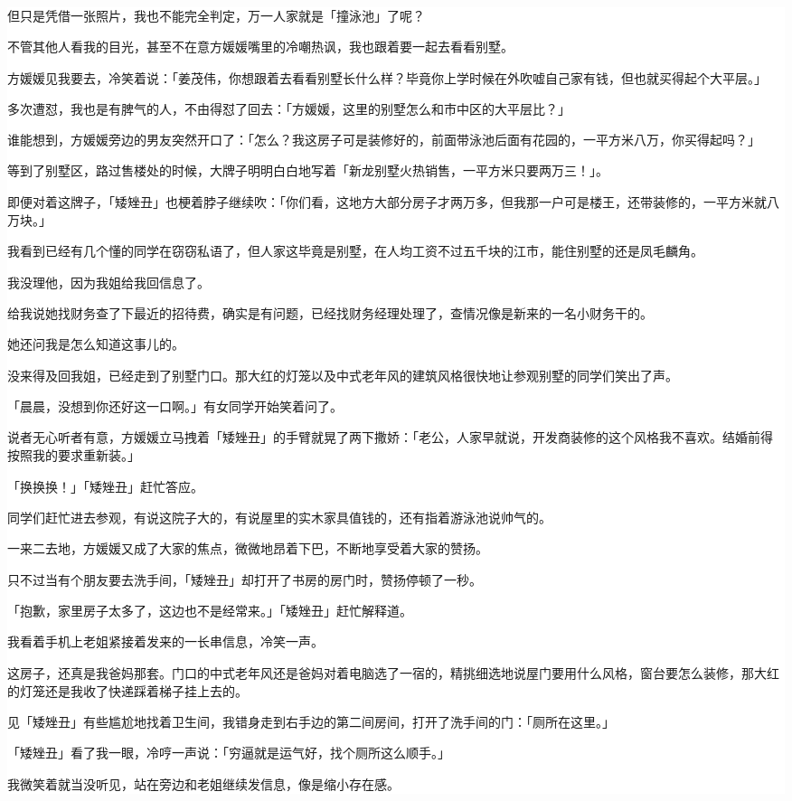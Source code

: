 
但只是凭借一张照片，我也不能完全判定，万一人家就是「撞泳池」了呢？


不管其他人看我的目光，甚至不在意方媛媛嘴里的冷嘲热讽，我也跟着要一起去看看别墅。


方媛媛见我要去，冷笑着说：「姜茂伟，你想跟着去看看别墅长什么样？毕竟你上学时候在外吹嘘自己家有钱，但也就买得起个大平层。」


多次遭怼，我也是有脾气的人，不由得怼了回去：「方媛媛，这里的别墅怎么和市中区的大平层比？」


谁能想到，方媛媛旁边的男友突然开口了：「怎么？我这房子可是装修好的，前面带泳池后面有花园的，一平方米八万，你买得起吗？」


等到了别墅区，路过售楼处的时候，大牌子明明白白地写着「新龙别墅火热销售，一平方米只要两万三！」。


即便对着这牌子，「矮矬丑」也梗着脖子继续吹：「你们看，这地方大部分房子才两万多，但我那一户可是楼王，还带装修的，一平方米就八万块。」


我看到已经有几个懂的同学在窃窃私语了，但人家这毕竟是别墅，在人均工资不过五千块的江市，能住别墅的还是凤毛麟角。


我没理他，因为我姐给我回信息了。


给我说她找财务查了下最近的招待费，确实是有问题，已经找财务经理处理了，查情况像是新来的一名小财务干的。


她还问我是怎么知道这事儿的。


没来得及回我姐，已经走到了别墅门口。那大红的灯笼以及中式老年风的建筑风格很快地让参观别墅的同学们笑出了声。


「晨晨，没想到你还好这一口啊。」有女同学开始笑着问了。


说者无心听者有意，方媛媛立马拽着「矮矬丑」的手臂就晃了两下撒娇：「老公，人家早就说，开发商装修的这个风格我不喜欢。结婚前得按照我的要求重新装。」


「换换换！」「矮矬丑」赶忙答应。


同学们赶忙进去参观，有说这院子大的，有说屋里的实木家具值钱的，还有指着游泳池说帅气的。


一来二去地，方媛媛又成了大家的焦点，微微地昂着下巴，不断地享受着大家的赞扬。


只不过当有个朋友要去洗手间，「矮矬丑」却打开了书房的房门时，赞扬停顿了一秒。


「抱歉，家里房子太多了，这边也不是经常来。」「矮矬丑」赶忙解释道。


我看着手机上老姐紧接着发来的一长串信息，冷笑一声。


这房子，还真是我爸妈那套。门口的中式老年风还是爸妈对着电脑选了一宿的，精挑细选地说屋门要用什么风格，窗台要怎么装修，那大红的灯笼还是我收了快递踩着梯子挂上去的。


见「矮矬丑」有些尴尬地找着卫生间，我错身走到右手边的第二间房间，打开了洗手间的门：「厕所在这里。」


「矮矬丑」看了我一眼，冷哼一声说：「穷逼就是运气好，找个厕所这么顺手。」


我微笑着就当没听见，站在旁边和老姐继续发信息，像是缩小存在感。

